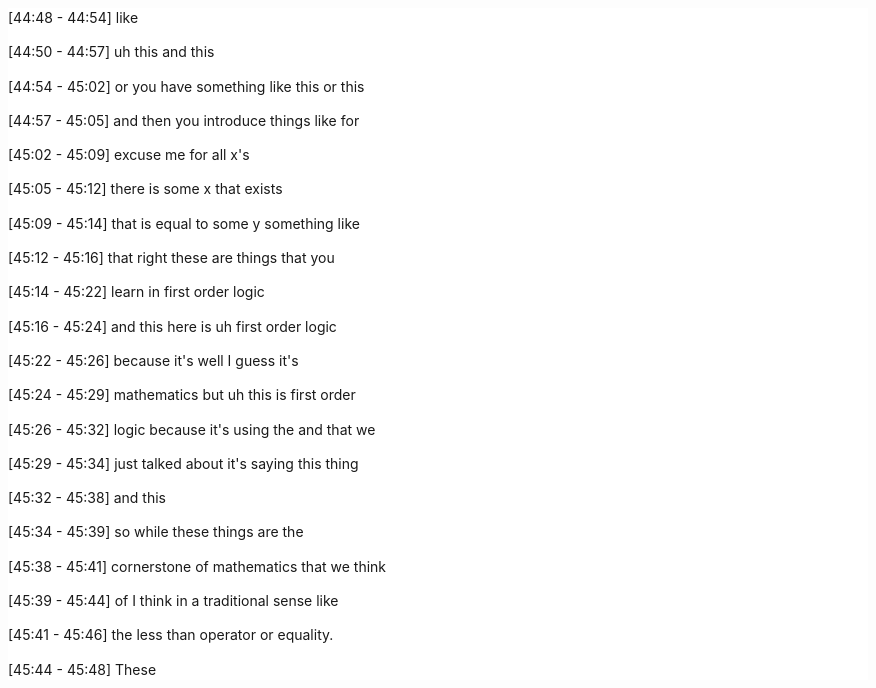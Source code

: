 [44:48 - 44:54]
like

[44:50 - 44:57]
uh this and this

[44:54 - 45:02]
or you have something like this or this

[44:57 - 45:05]
and then you introduce things like for

[45:02 - 45:09]
excuse me for all x's

[45:05 - 45:12]
there is some x that exists

[45:09 - 45:14]
that is equal to some y something like

[45:12 - 45:16]
that right these are things that you

[45:14 - 45:22]
learn in first order logic

[45:16 - 45:24]
and this here is uh first order logic

[45:22 - 45:26]
because it's well I guess it's

[45:24 - 45:29]
mathematics but uh this is first order

[45:26 - 45:32]
logic because it's using the and that we

[45:29 - 45:34]
just talked about it's saying this thing

[45:32 - 45:38]
and this

[45:34 - 45:39]
so while these things are the

[45:38 - 45:41]
cornerstone of mathematics that we think

[45:39 - 45:44]
of I think in a traditional sense like

[45:41 - 45:46]
the less than operator or equality.

[45:44 - 45:48]
These
